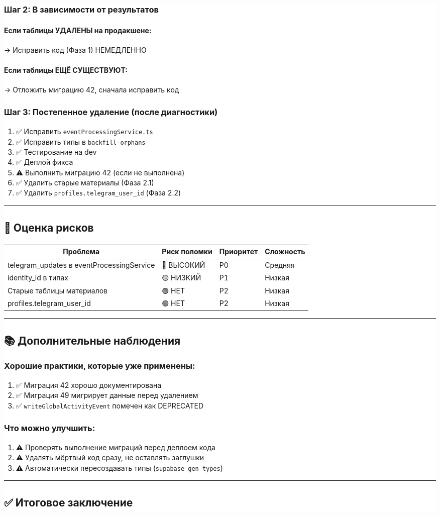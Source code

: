 ### Шаг 2: В зависимости от результатов

#### Если таблицы УДАЛЕНЫ на продакшене:
→ Исправить код (Фаза 1) НЕМЕДЛЕННО

#### Если таблицы ЕЩЁ СУЩЕСТВУЮТ:
→ Отложить миграцию 42, сначала исправить код

### Шаг 3: Постепенное удаление (после диагностики)

1. ✅ Исправить `eventProcessingService.ts`
2. ✅ Исправить типы в `backfill-orphans`
3. ✅ Тестирование на dev
4. ✅ Деплой фикса
5. ⚠️ Выполнить миграцию 42 (если не выполнена)
6. ✅ Удалить старые материалы (Фаза 2.1)
7. ✅ Удалить `profiles.telegram_user_id` (Фаза 2.2)

---

## 🎯 Оценка рисков

| Проблема | Риск поломки | Приоритет | Сложность |
|----------|--------------|-----------|-----------|
| telegram_updates в eventProcessingService | 🔴 ВЫСОКИЙ | P0 | Средняя |
| identity_id в типах | 🟡 НИЗКИЙ | P1 | Низкая |
| Старые таблицы материалов | 🟢 НЕТ | P2 | Низкая |
| profiles.telegram_user_id | 🟢 НЕТ | P2 | Низкая |

---

## 📚 Дополнительные наблюдения

### Хорошие практики, которые уже применены:

1. ✅ Миграция 42 хорошо документирована
2. ✅ Миграция 49 мигрирует данные перед удалением
3. ✅ `writeGlobalActivityEvent` помечен как DEPRECATED

### Что можно улучшить:

1. ⚠️ Проверять выполнение миграций перед деплоем кода
2. ⚠️ Удалять мёртвый код сразу, не оставлять заглушки
3. ⚠️ Автоматически пересоздавать типы (`supabase gen types`)

---

## ✅ Итоговое заключение
